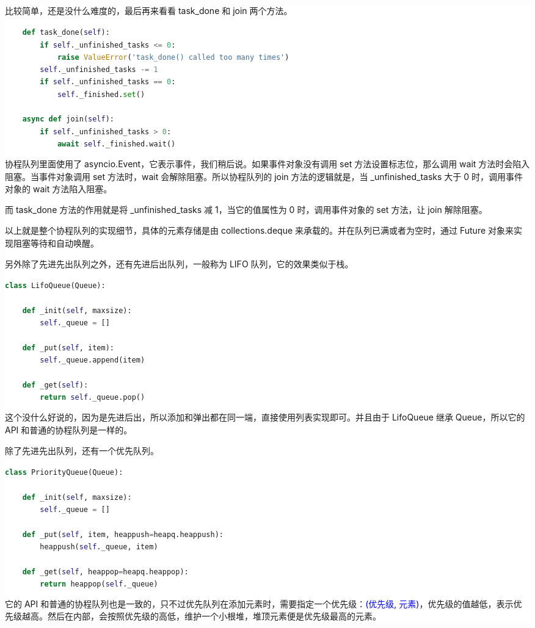 比较简单，还是没什么难度的，最后再来看看 task_done 和 join 两个方法。

~~~Python
    def task_done(self):
        if self._unfinished_tasks <= 0:
            raise ValueError('task_done() called too many times')
        self._unfinished_tasks -= 1
        if self._unfinished_tasks == 0:
            self._finished.set()
            
    async def join(self):
        if self._unfinished_tasks > 0:
            await self._finished.wait()            
~~~

协程队列里面使用了 asyncio.Event，它表示事件，我们稍后说。如果事件对象没有调用 set 方法设置标志位，那么调用 wait 方法时会陷入阻塞。当事件对象调用 set 方法时，wait 会解除阻塞。所以协程队列的 join 方法的逻辑就是，当 _unfinished_tasks 大于 0 时，调用事件对象的 wait 方法陷入阻塞。

而 task_done 方法的作用就是将 \_unfinished_tasks 减 1，当它的值属性为 0 时，调用事件对象的 set 方法，让 join 解除阻塞。

以上就是整个协程队列的实现细节，具体的元素存储是由 collections.deque 来承载的。并在队列已满或者为空时，通过 Future 对象来实现阻塞等待和自动唤醒。

另外除了先进先出队列之外，还有先进后出队列，一般称为 LIFO 队列，它的效果类似于栈。

~~~Python
class LifoQueue(Queue):

    def _init(self, maxsize):
        self._queue = []

    def _put(self, item):
        self._queue.append(item)

    def _get(self):
        return self._queue.pop()
~~~

这个没什么好说的，因为是先进后出，所以添加和弹出都在同一端，直接使用列表实现即可。并且由于 LifoQueue 继承 Queue，所以它的 API 和普通的协程队列是一样的。

除了先进先出队列，还有一个优先队列。

~~~Python
class PriorityQueue(Queue):

    def _init(self, maxsize):
        self._queue = []

    def _put(self, item, heappush=heapq.heappush):
        heappush(self._queue, item)

    def _get(self, heappop=heapq.heappop):
        return heappop(self._queue)
~~~

它的 API 和普通的协程队列也是一致的，只不过优先队列在添加元素时，需要指定一个优先级：<font color="blue">(优先级, 元素)</font>，优先级的值越低，表示优先级越高。然后在内部，会按照优先级的高低，维护一个小根堆，堆顶元素便是优先级最高的元素。
